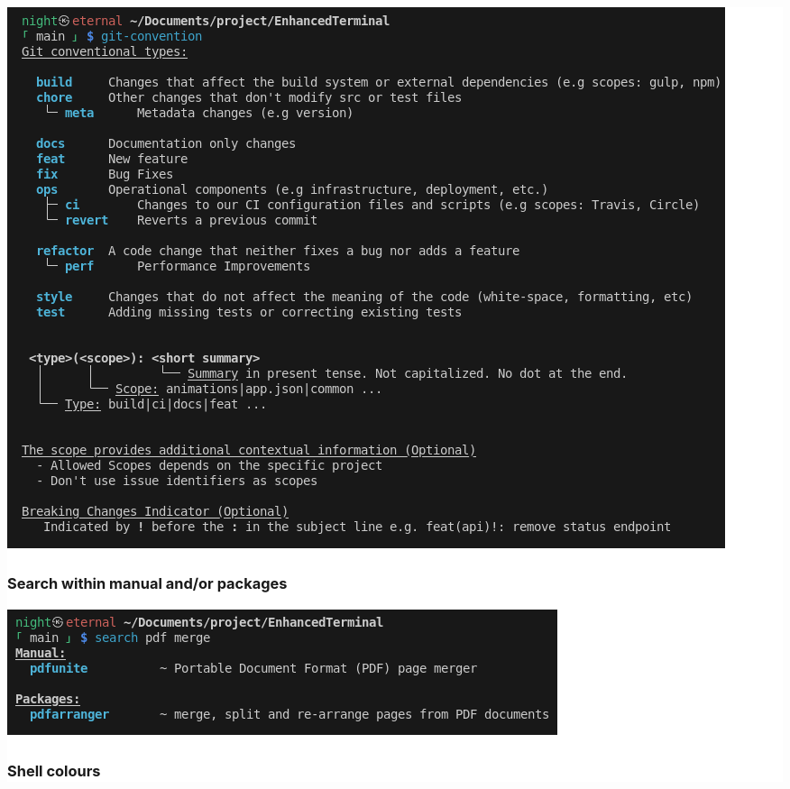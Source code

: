 ![Git convention](asset/git-convention.png)
### Search within manual and/or packages
![Search within manual and/or packages](asset/search.png)
### Shell colours